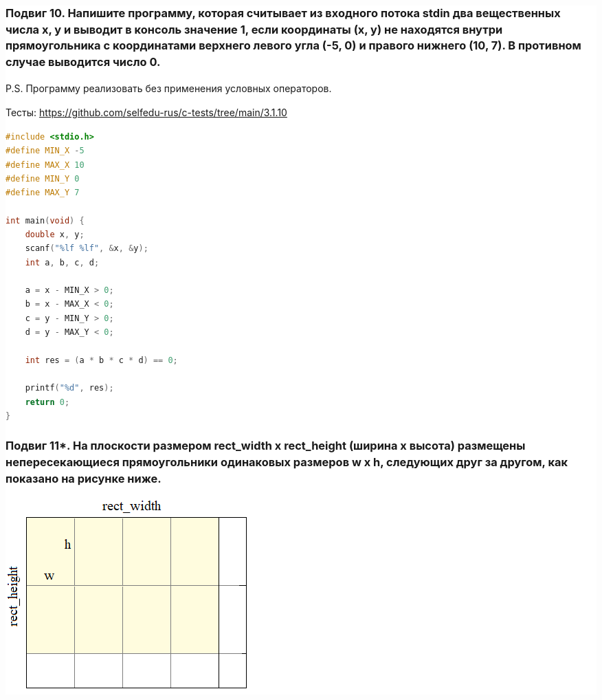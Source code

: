 ### Подвиг 10. Напишите программу, которая считывает из входного потока stdin два вещественных числа x, y и выводит в консоль значение 1, если координаты (x, y) не находятся внутри прямоугольника с координатами верхнего левого угла (-5, 0) и правого нижнего (10, 7). В противном случае выводится число 0.

P.S. Программу реализовать без применения условных операторов.

Тесты: https://github.com/selfedu-rus/c-tests/tree/main/3.1.10

```c
#include <stdio.h>
#define MIN_X -5
#define MAX_X 10
#define MIN_Y 0
#define MAX_Y 7

int main(void) {
    double x, y;
    scanf("%lf %lf", &x, &y);
    int a, b, c, d;

    a = x - MIN_X > 0;
    b = x - MAX_X < 0;
    c = y - MIN_Y > 0;
    d = y - MAX_Y < 0;

    int res = (a * b * c * d) == 0;

    printf("%d", res);
    return 0;
}
```

### Подвиг 11*. На плоскости размером rect_width x rect_height (ширина x высота) размещены непересекающиеся прямоугольники одинаковых размеров w x h, следующих друг за другом, как показано на рисунке ниже.

![03](/Good_good_C_C++/img/03_05.png)
